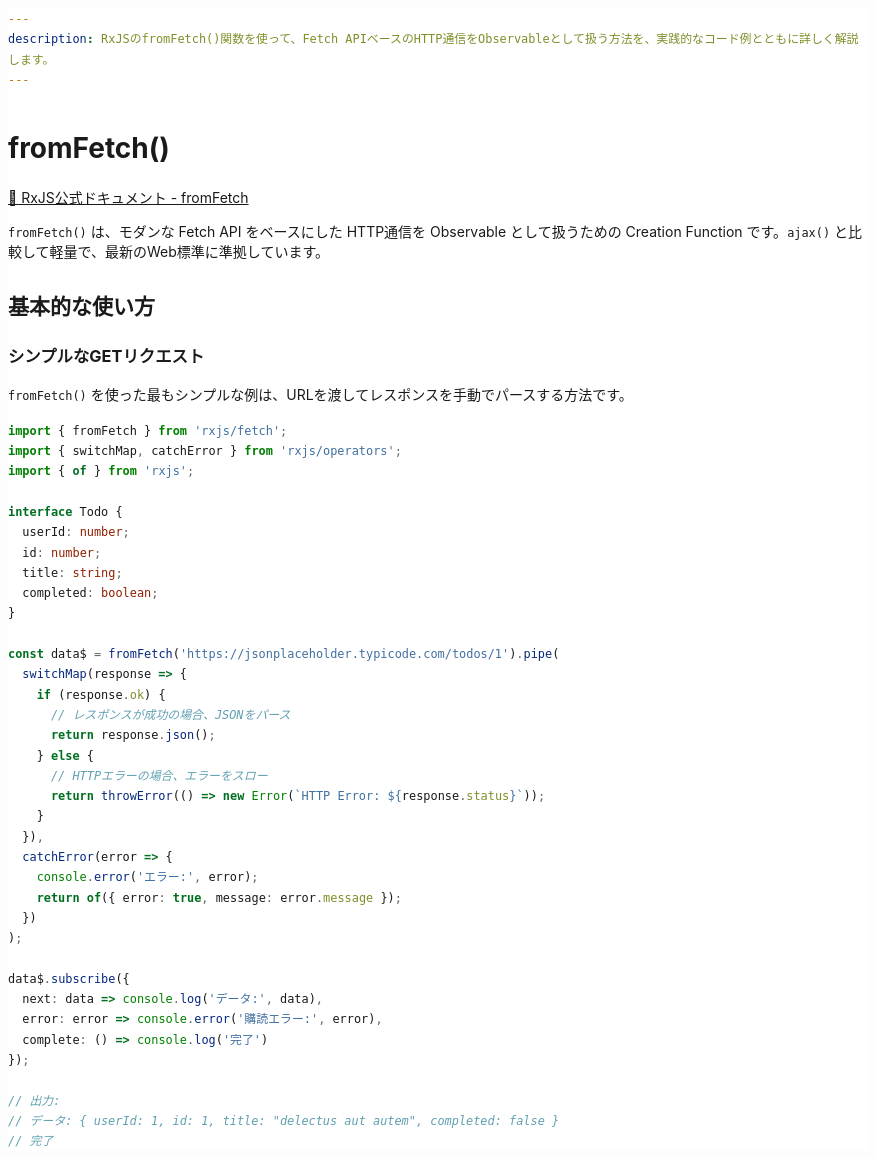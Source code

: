 ```yaml
---
description: RxJSのfromFetch()関数を使って、Fetch APIベースのHTTP通信をObservableとして扱う方法を、実践的なコード例とともに詳しく解説します。
---
```


# fromFetch()

[📘 RxJS公式ドキュメント - fromFetch](https://rxjs.dev/api/fetch/fromFetch)

`fromFetch()` は、モダンな Fetch API をベースにした HTTP通信を Observable として扱うための Creation Function です。`ajax()` と比較して軽量で、最新のWeb標準に準拠しています。

## 基本的な使い方

### シンプルなGETリクエスト

`fromFetch()` を使った最もシンプルな例は、URLを渡してレスポンスを手動でパースする方法です。

```typescript
import { fromFetch } from 'rxjs/fetch';
import { switchMap, catchError } from 'rxjs/operators';
import { of } from 'rxjs';

interface Todo {
  userId: number;
  id: number;
  title: string;
  completed: boolean;
}

const data$ = fromFetch('https://jsonplaceholder.typicode.com/todos/1').pipe(
  switchMap(response => {
    if (response.ok) {
      // レスポンスが成功の場合、JSONをパース
      return response.json();
    } else {
      // HTTPエラーの場合、エラーをスロー
      return throwError(() => new Error(`HTTP Error: ${response.status}`));
    }
  }),
  catchError(error => {
    console.error('エラー:', error);
    return of({ error: true, message: error.message });
  })
);

data$.subscribe({
  next: data => console.log('データ:', data),
  error: error => console.error('購読エラー:', error),
  complete: () => console.log('完了')
});

// 出力:
// データ: { userId: 1, id: 1, title: "delectus aut autem", completed: false }
// 完了
```
